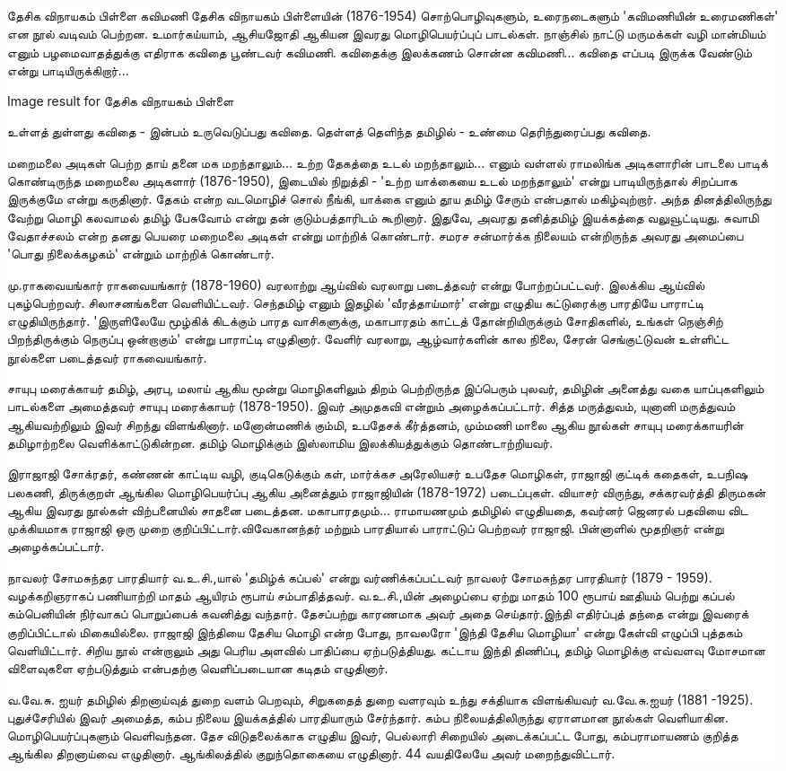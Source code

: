 தேசிக விநாயகம் பிள்ளை
கவிமணி தேசிக விநாயகம் பிள்ளையின் (1876-1954) சொற்பொழிவுகளும், உரைநடைகளும் 'கவிமணியின் உரைமணிகள்' என நூல் வடிவம் பெற்றன. உமார்கய்யாம், ஆசியஜோதி ஆகியன இவரது மொழிபெயர்ப்புப் பாடல்கள். நாஞ்சில் நாட்டு மருமக்கள் வழி மான்மியம் எனும் பழமைவாதத்துக்கு எதிராக கவிதை பூண்டவர் கவிமணி. கவிதைக்கு இலக்கணம் சொன்ன கவிமணி... கவிதை எப்படி இருக்க வேண்டும் என்று பாடியிருக்கிறார்...

Image result for தேசிக விநாயகம் பிள்ளை

உள்ளத் துள்ளது கவிதை - இன்பம்
உருவெடுப்பது கவிதை.
தெள்ளத் தெளிந்த தமிழில் - உண்மை
தெரிந்துரைப்பது கவிதை.

மறைமலை அடிகள்
பெற்ற தாய் தனை மக மறந்தாலும்... உற்ற தேகத்தை உடல் மறந்தாலும்... எனும் வள்ளல் ராமலிங்க அடிகளாரின் பாடலை பாடிக் கொண்டிருந்த மறைமலை அடிகளார் (1876-1950), இடையில் நிறுத்தி - 'உற்ற யாக்கையை உடல் மறந்தாலும்' என்று பாடியிருந்தால் சிறப்பாக இருக்குமே என்று கருதினார். தேகம் என்ற வடமொழிச் சொல் நீங்கி, யாக்கை எனும் தூய தமிழ் சேரும் என்பதால் மகிழ்வுற்றார். அந்த தினத்திலிருந்து வேற்று மொழி கலவாமல் தமிழ் பேசுவோம் என்று தன் குடும்பத்தாரிடம் கூறினார். இதுவே, அவரது தனித்தமிழ் இயக்கத்தை வலுவூட்டியது. சுவாமி வேதாச்சலம் என்ற தனது பெயரை மறைமலை அடிகள் என்று மாற்றிக் கொண்டார். சமரச சன்மார்க்க நிலையம் என்றிருந்த அவரது அமைப்பை 'பொது நிலைக்கழகம்' என்றும் மாற்றிக் கொண்டார்.

மு.ராகவையங்கார்
ராகவையங்கார் (1878-1960) வரலாற்று ஆய்வில் வரலாறு படைத்தவர் என்று போற்றப்பட்டவர். இலக்கிய ஆய்வில் புகழ்பெற்றவர். சிலாசனங்களை வெளியிட்டவர். செந்தமிழ் எனும் இதழில் 'வீரத்தாய்மார்' என்று எழுதிய கட்டுரைக்கு பாரதியே பாராட்டி எழுதியிருந்தார். 'இருளிலேயே மூழ்கிக் கிடக்கும் பாரத வாசிகளுக்கு, மகாபாரதம் காட்டத் தோன்றியிருக்கும் சோதிகளில், உங்கள் நெஞ்சிற் பிறந்திருக்கும் நெருப்பு ஒன்றாகும்' என்று பாராட்டி எழுதினார். வேளிர் வரலாறு, ஆழ்வார்களின் கால நிலை, சேரன் செங்குட்டுவன் உள்ளிட்ட நூல்களை படைத்தவர் ராகவையங்கார்.

சாயுபு மரைக்காயர் 
தமிழ், அரபு, மலாய் ஆகிய மூன்று மொழிகளிலும் திறம் பெற்றிருந்த இப்பெரும் புலவர், தமிழின் அனைத்து வகை யாப்புகளிலும் பாடல்களை அமைத்தவர் சாயுபு மரைக்காயர் (1878-1950). இவர் அமுதகவி என்றும் அழைக்கப்பட்டார். சித்த மருத்துவம், யுனானி மருத்துவம் ஆகியவற்றிலும் இவர் சிறந்து விளங்கினார். மனோன்மணிக் கும்மி, உபதேசக் கீர்த்தனம், மும்மணி மாலை ஆகிய நூல்கள் சாயுபு மரைக்காயரின் தமிழாற்றலை வெளிக்காட்டுகின்றன. தமிழ் மொழிக்கும் இஸ்லாமிய இலக்கியத்துக்கும் தொண்டாற்றியவர்.

இராஜாஜி
சோக்ரதர், கண்ணன் காட்டிய வழி, குடிகெடுக்கும் கள், மார்க்கச அரேலியசர் உபதேச மொழிகள், ராஜாஜி குட்டிக் கதைகள், உபநிஷ பலகணி, திருக்குறள் ஆங்கில மொழிபெயர்ப்பு ஆகிய அனைத்தும் ராஜாஜியின் (1878-1972) படைப்புகள். வியாசர் விருந்து, சக்கரவர்த்தி திருமகன் ஆகிய இவரது நூல்கள் விற்பனையில் சாதனை படைத்தன. மகாபாரதமும்... ராமாயணமும் தமிழில் எழுதியதை, கவர்னர் ஜெனரல் பதவியை விட முக்கியமாக ராஜாஜி ஒரு முறை குறிப்பிட்டார்.விவேகானந்தர் மற்றும் பாரதியால் பாராட்டுப் பெற்றவர் ராஜாஜி. பின்னாளில் மூதறிஞர் என்று அழைக்கப்பட்டார்.

நாவலர் சோமசுந்தர பாரதியார்
வ.உ.சி.,யால் 'தமிழ்க் கப்பல்' என்று வர்ணிக்கப்பட்டவர் நாவலர் சோமசுந்தர பாரதியார் (1879 - 1959). வழக்கறிஞராகப் பணியாற்றி மாதம் ஆயிரம் ரூபாய் சம்பாதித்தவர். வ.உ.சி.,யின் அழைப்பை ஏற்று மாதம் 100 ரூபாய் ஊதியம் பெற்று கப்பல் கம்பெனியின் நிர்வாகப் பொறுப்பைக் கவனித்து வந்தார். தேசப்பற்று காரணமாக அவர் அதை செய்தார்.இந்தி எதிர்ப்புத் தந்தை என்று இவரைக் குறிப்பிட்டால் மிகையில்லை. ராஜாஜி இந்தியை தேசிய மொழி என்ற போது, நாவலரோ 'இந்தி தேசிய மொழியா' என்று கேள்வி எழுப்பி புத்தகம் வெளியிட்டார். சிறிய நூல் என்றாலும் அது பெரிய அளவில் பாதிப்பை ஏற்படுத்தியது. கட்டாய இந்தி திணிப்பு, தமிழ் மொழிக்கு எவ்வளவு மோசமான விளைவுகளை ஏற்படுத்தும் என்பதற்கு வெளிப்படையான கடிதம் எழுதினார்.

வ.வே.சு. ஐயர்
தமிழில் திறனாய்வுத் துறை வளம் பெறவும், சிறுகதைத் துறை வளரவும் உந்து சக்தியாக விளங்கியவர் வ.வே.சு.ஐயர் (1881 -1925). புதுச்சேரியில் இவர் அமைத்த, கம்ப நிலைய இயக்கத்தில் பாரதியாரும் சேர்ந்தார். கம்ப நிலையத்திலிருந்து ஏராளமான நூல்கள் வெளியாகின. மொழிபெயர்ப்புகளும் வெளிவந்தன. தேச விடுதலைக்காக எழுதிய இவர், பெல்லாரி சிறையில் அடைக்கப்பட்ட போது, கம்பராமாயணம் குறித்த ஆங்கில திறனாய்வை எழுதினார். ஆங்கிலத்தில் குறுந்தொகையை எழுதினார். 44 வயதிலேயே அவர் மறைந்துவிட்டார்.
